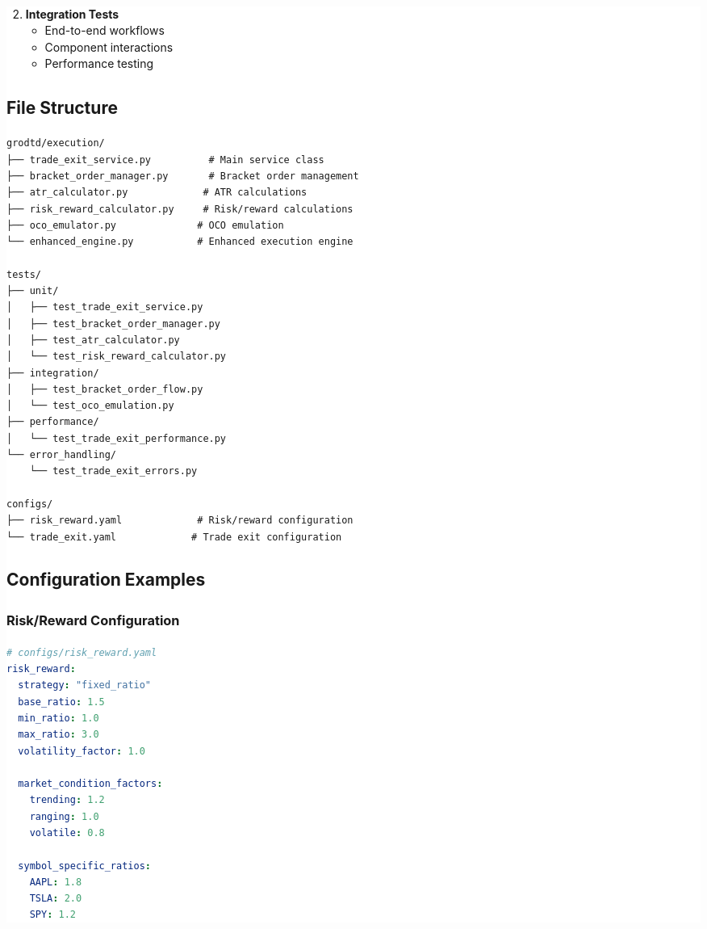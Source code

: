 2. **Integration Tests**
   - End-to-end workflows
   - Component interactions
   - Performance testing

## File Structure

```
grodtd/execution/
├── trade_exit_service.py          # Main service class
├── bracket_order_manager.py       # Bracket order management
├── atr_calculator.py             # ATR calculations
├── risk_reward_calculator.py     # Risk/reward calculations
├── oco_emulator.py              # OCO emulation
└── enhanced_engine.py           # Enhanced execution engine

tests/
├── unit/
│   ├── test_trade_exit_service.py
│   ├── test_bracket_order_manager.py
│   ├── test_atr_calculator.py
│   └── test_risk_reward_calculator.py
├── integration/
│   ├── test_bracket_order_flow.py
│   └── test_oco_emulation.py
├── performance/
│   └── test_trade_exit_performance.py
└── error_handling/
    └── test_trade_exit_errors.py

configs/
├── risk_reward.yaml             # Risk/reward configuration
└── trade_exit.yaml             # Trade exit configuration
```

## Configuration Examples

### Risk/Reward Configuration
```yaml
# configs/risk_reward.yaml
risk_reward:
  strategy: "fixed_ratio"
  base_ratio: 1.5
  min_ratio: 1.0
  max_ratio: 3.0
  volatility_factor: 1.0
  
  market_condition_factors:
    trending: 1.2
    ranging: 1.0
    volatile: 0.8
  
  symbol_specific_ratios:
    AAPL: 1.8
    TSLA: 2.0
    SPY: 1.2
```
